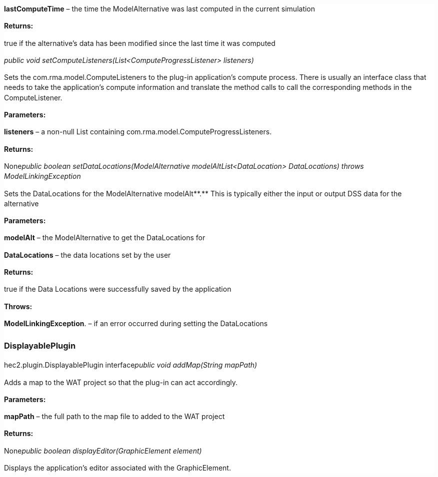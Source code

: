 **lastComputeTime** – the time the ModelAlternative was last computed in
the current simulation

**Returns:**

true if the alternative’s data has been modified since the last time it
was computed

*public void setComputeListeners(List\<ComputeProgressListener\>
listeners)*

Sets the com.rma.model.ComputeListeners to the plug-in application’s
compute process. There is usually an interface class that needs to take
the application’s compute information and translate the method calls to
call the corresponding methods in the ComputeListener.

**Parameters:**

**listeners** – a non-null List containing
com.rma.model.ComputeProgressListeners.

**Returns:**

None*public boolean setDataLocations(ModelAlternative
modelAltList\<DataLocation\> DataLocations) throws
ModelLinkingException*

Sets the DataLocations for the ModelAlternative modelAlt**.** This is
typically either the input or output DSS data for the alternative

**Parameters:**

**modelAlt** – the ModelAlternative to get the DataLocations for

**DataLocations** – the data locations set by the user

**Returns:**

true if the Data Locations were successfully saved by the application

**Throws:**

**ModelLinkingException**. – if an error occurred during setting the
DataLocations

### DisplayablePlugin

hec2.plugin.DisplayablePlugin interface*public void addMap(String
mapPath)*

Adds a map to the WAT project so that the plug-in can act accordingly.

**Parameters:**

**mapPath** – the full path to the map file to added to the WAT project

**Returns:**

None*public boolean displayEditor(GraphicElement element)*

Displays the application’s editor associated with the GraphicElement.
